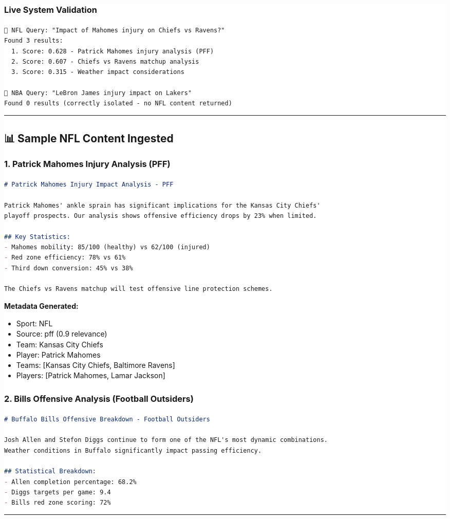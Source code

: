 ### Live System Validation
```
🏈 NFL Query: "Impact of Mahomes injury on Chiefs vs Ravens?"
Found 3 results:
  1. Score: 0.628 - Patrick Mahomes injury analysis (PFF)
  2. Score: 0.607 - Chiefs vs Ravens matchup analysis  
  3. Score: 0.315 - Weather impact considerations

🏀 NBA Query: "LeBron James injury impact on Lakers"
Found 0 results (correctly isolated - no NFL content returned)
```

---

## 📊 Sample NFL Content Ingested

### 1. Patrick Mahomes Injury Analysis (PFF)
```markdown
# Patrick Mahomes Injury Impact Analysis - PFF

Patrick Mahomes' ankle sprain has significant implications for the Kansas City Chiefs' 
playoff prospects. Our analysis shows offensive efficiency drops by 23% when limited.

## Key Statistics:
- Mahomes mobility: 85/100 (healthy) vs 62/100 (injured)
- Red zone efficiency: 78% vs 61%
- Third down conversion: 45% vs 38%

The Chiefs vs Ravens matchup will test offensive line protection schemes.
```

**Metadata Generated:**
- Sport: NFL
- Source: pff (0.9 relevance)
- Team: Kansas City Chiefs  
- Player: Patrick Mahomes
- Teams: [Kansas City Chiefs, Baltimore Ravens]
- Players: [Patrick Mahomes, Lamar Jackson]

### 2. Bills Offensive Analysis (Football Outsiders)
```markdown
# Buffalo Bills Offensive Breakdown - Football Outsiders

Josh Allen and Stefon Diggs continue to form one of the NFL's most dynamic combinations.
Weather conditions in Buffalo significantly impact passing efficiency.

## Statistical Breakdown:
- Allen completion percentage: 68.2%
- Diggs targets per game: 9.4
- Bills red zone scoring: 72%
```

---